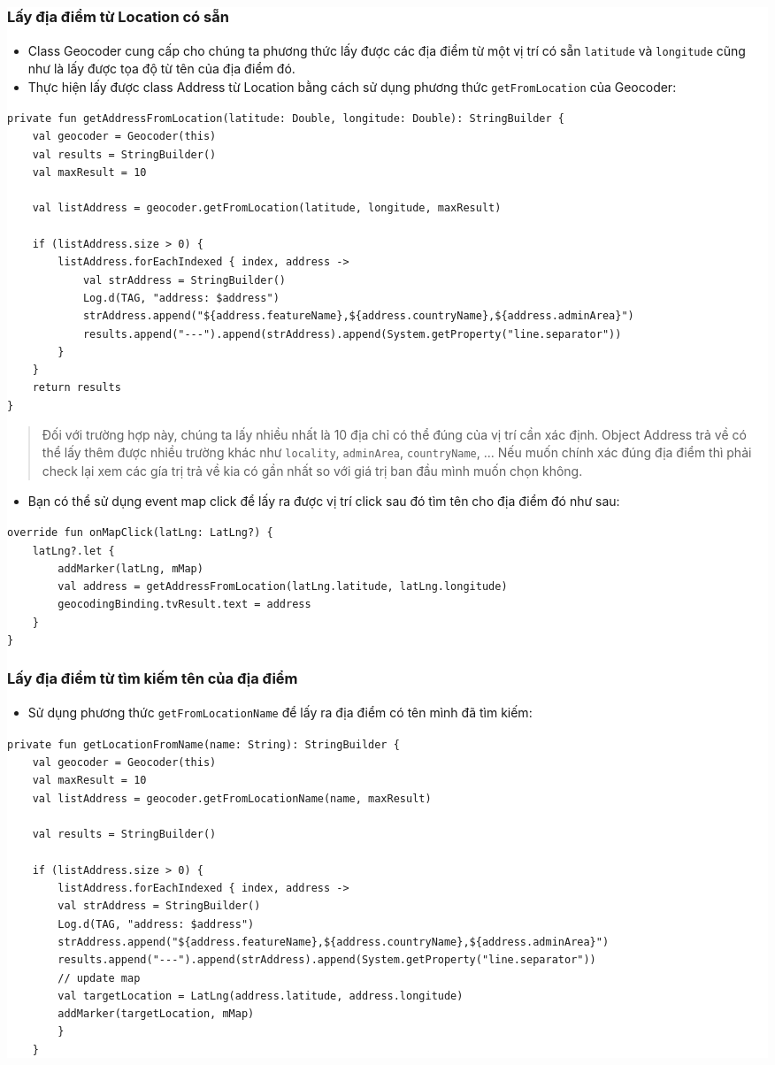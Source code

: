 ### Lấy địa điểm từ Location có sẵn
* Class Geocoder cung cấp cho chúng ta phương thức lấy được các địa điểm từ một vị trí có sẵn `latitude` và `longitude` cũng như là lấy được tọa độ từ tên của địa điểm đó.
* Thực hiện lấy được class Address từ Location bằng cách sử dụng phương thức `getFromLocation` của Geocoder:
```
private fun getAddressFromLocation(latitude: Double, longitude: Double): StringBuilder {
    val geocoder = Geocoder(this)
    val results = StringBuilder()
    val maxResult = 10
    
    val listAddress = geocoder.getFromLocation(latitude, longitude, maxResult)

    if (listAddress.size > 0) {
        listAddress.forEachIndexed { index, address ->
            val strAddress = StringBuilder()
            Log.d(TAG, "address: $address")
            strAddress.append("${address.featureName},${address.countryName},${address.adminArea}")
            results.append("---").append(strAddress).append(System.getProperty("line.separator"))
        }
    }
    return results
}
```
> Đối với trường hợp này, chúng ta lấy nhiều nhất là 10 địa chỉ có thể đúng của vị trí cần xác định. Object Address trả về có thể lấy thêm được nhiều trường khác như `locality`, `adminArea`, `countryName`, ...
Nếu muốn chính xác đúng địa điểm thì phải check lại xem các gía trị trả về kia có gần nhất so với giá trị ban đầu mình muốn chọn không.

* Bạn có thể sử dụng event map click để lấy ra được vị trí click sau đó tìm tên cho địa điểm đó như sau:

```
override fun onMapClick(latLng: LatLng?) {
    latLng?.let {
        addMarker(latLng, mMap)
        val address = getAddressFromLocation(latLng.latitude, latLng.longitude)
        geocodingBinding.tvResult.text = address
    }
}
```

### Lấy địa điểm từ tìm kiếm tên của địa điểm
* Sử dụng phương thức `getFromLocationName` để lấy ra địa điểm có tên mình đã tìm kiếm:
```
private fun getLocationFromName(name: String): StringBuilder {
    val geocoder = Geocoder(this)
    val maxResult = 10
    val listAddress = geocoder.getFromLocationName(name, maxResult)

    val results = StringBuilder()

    if (listAddress.size > 0) {
        listAddress.forEachIndexed { index, address ->
        val strAddress = StringBuilder()
        Log.d(TAG, "address: $address")
        strAddress.append("${address.featureName},${address.countryName},${address.adminArea}")
        results.append("---").append(strAddress).append(System.getProperty("line.separator"))
        // update map
        val targetLocation = LatLng(address.latitude, address.longitude)
        addMarker(targetLocation, mMap)
        }
    }
```